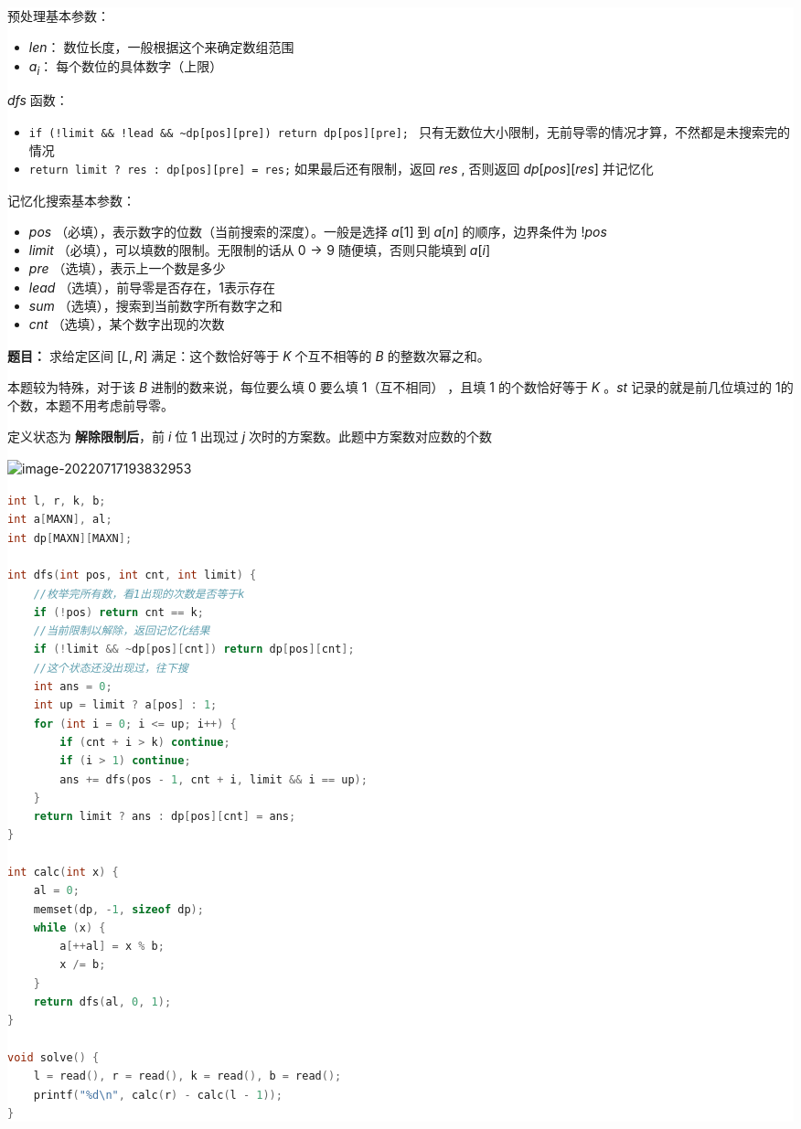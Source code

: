 预处理基本参数：

- $len：$ 数位长度，一般根据这个来确定数组范围
- $a_i：$ 每个数位的具体数字（上限）

$dfs$ 函数：

- `if (!limit && !lead && ~dp[pos][pre]) return dp[pos][pre]; ` 只有无数位大小限制，无前导零的情况才算，不然都是未搜索完的情况
- `return limit ? res : dp[pos][pre] = res;` 如果最后还有限制，返回 $res$ , 否则返回 $dp[pos][res]$ 并记忆化

记忆化搜索基本参数：

- $pos$ （必填），表示数字的位数（当前搜索的深度）。一般是选择 $a[1]$ 到 $a[n]$ 的顺序，边界条件为 $!pos$
- $limit$ （必填），可以填数的限制。无限制的话从 $0 \rightarrow 9$ 随便填，否则只能填到 $a[i]$
- $pre$ （选填），表示上一个数是多少
- $lead$ （选填），前导零是否存在，1表示存在
- $sum$ （选填），搜索到当前数字所有数字之和
- $cnt$ （选填），某个数字出现的次数



**题目：** 求给定区间 $[L,R]$ 满足：这个数恰好等于 $K$ 个互不相等的 $B$ 的整数次幂之和。

本题较为特殊，对于该 $B$ 进制的数来说，每位要么填 $0$ 要么填 $1$（互不相同） ，且填 $1$ 的个数恰好等于 $K$ 。$st$ 记录的就是前几位填过的 $1$的个数，本题不用考虑前导零。

定义状态为 **解除限制后**，前 $i$ 位 $1$ 出现过 $j$ 次时的方案数。此题中方案数对应数的个数

![image-20220717193832953](https://adguycn990-typoraimage.oss-cn-hangzhou.aliyuncs.com/typora-img/202209051031983.png)

```cpp
int l, r, k, b;
int a[MAXN], al;
int dp[MAXN][MAXN];

int dfs(int pos, int cnt, int limit) {
    //枚举完所有数，看1出现的次数是否等于k
    if (!pos) return cnt == k;
    //当前限制以解除，返回记忆化结果
    if (!limit && ~dp[pos][cnt]) return dp[pos][cnt];
    //这个状态还没出现过，往下搜
    int ans = 0;
    int up = limit ? a[pos] : 1;
    for (int i = 0; i <= up; i++) {
        if (cnt + i > k) continue;
        if (i > 1) continue;
        ans += dfs(pos - 1, cnt + i, limit && i == up);
    }
    return limit ? ans : dp[pos][cnt] = ans;
}

int calc(int x) {
    al = 0;
    memset(dp, -1, sizeof dp);
    while (x) {
        a[++al] = x % b;
        x /= b;
    }
    return dfs(al, 0, 1);
}

void solve() {
    l = read(), r = read(), k = read(), b = read();
    printf("%d\n", calc(r) - calc(l - 1));
}
```
